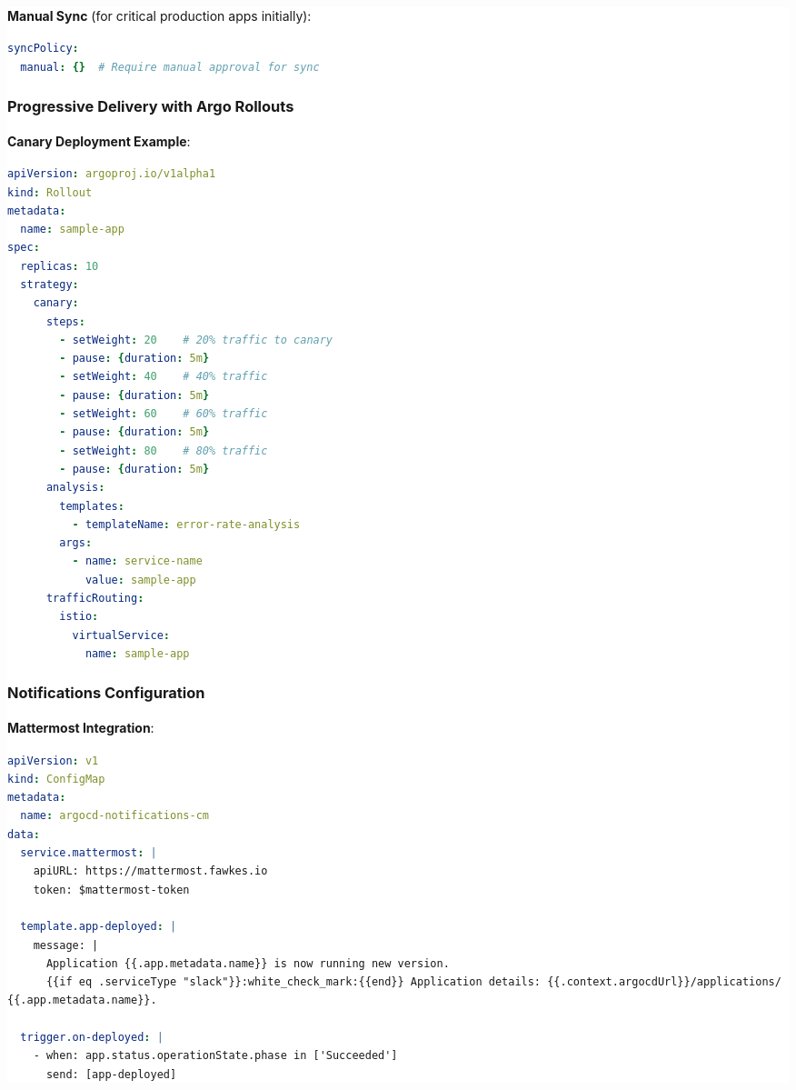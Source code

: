 **Manual Sync** (for critical production apps initially):
```yaml
syncPolicy:
  manual: {}  # Require manual approval for sync
```

### Progressive Delivery with Argo Rollouts

**Canary Deployment Example**:

```yaml
apiVersion: argoproj.io/v1alpha1
kind: Rollout
metadata:
  name: sample-app
spec:
  replicas: 10
  strategy:
    canary:
      steps:
        - setWeight: 20    # 20% traffic to canary
        - pause: {duration: 5m}
        - setWeight: 40    # 40% traffic
        - pause: {duration: 5m}
        - setWeight: 60    # 60% traffic
        - pause: {duration: 5m}
        - setWeight: 80    # 80% traffic
        - pause: {duration: 5m}
      analysis:
        templates:
          - templateName: error-rate-analysis
        args:
          - name: service-name
            value: sample-app
      trafficRouting:
        istio:
          virtualService:
            name: sample-app
```

### Notifications Configuration

**Mattermost Integration**:

```yaml
apiVersion: v1
kind: ConfigMap
metadata:
  name: argocd-notifications-cm
data:
  service.mattermost: |
    apiURL: https://mattermost.fawkes.io
    token: $mattermost-token
  
  template.app-deployed: |
    message: |
      Application {{.app.metadata.name}} is now running new version.
      {{if eq .serviceType "slack"}}:white_check_mark:{{end}} Application details: {{.context.argocdUrl}}/applications/{{.app.metadata.name}}.
      
  trigger.on-deployed: |
    - when: app.status.operationState.phase in ['Succeeded']
      send: [app-deployed]
```
